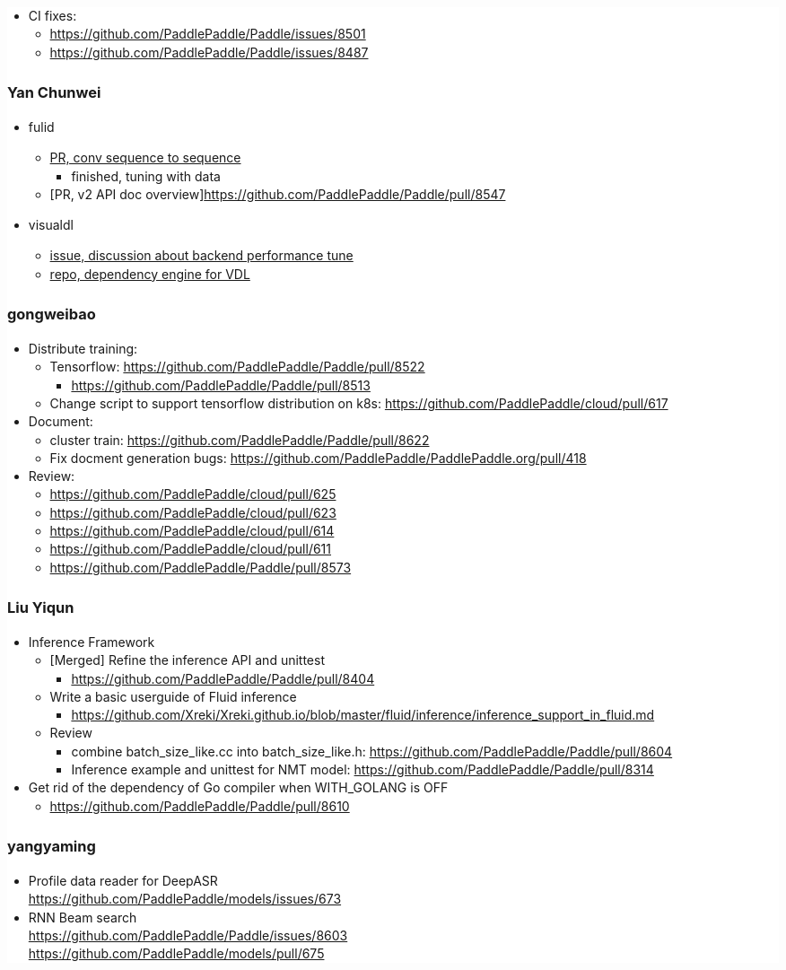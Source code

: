 - CI fixes:
  - https://github.com/PaddlePaddle/Paddle/issues/8501
  - https://github.com/PaddlePaddle/Paddle/issues/8487
### Yan Chunwei

- fulid
  - [PR, conv sequence to sequence](https://github.com/PaddlePaddle/Paddle/pull/8258)
    - finished, tuning with data
  - [PR, v2 API doc overview]https://github.com/PaddlePaddle/Paddle/pull/8547

- visualdl 
  - [issue, discussion about backend performance tune](https://github.com/PaddlePaddle/VisualDL/issues/284)
  - [repo, dependency engine for VDL](https://github.com/VisualDL/NaiveEngine)

### gongweibao
- Distribute training:
  - Tensorflow: https://github.com/PaddlePaddle/Paddle/pull/8522
     - https://github.com/PaddlePaddle/Paddle/pull/8513
  - Change script to support tensorflow distribution on k8s: https://github.com/PaddlePaddle/cloud/pull/617
- Document:
  - cluster train: https://github.com/PaddlePaddle/Paddle/pull/8622
  - Fix docment generation bugs: https://github.com/PaddlePaddle/PaddlePaddle.org/pull/418
- Review:
  - https://github.com/PaddlePaddle/cloud/pull/625
  - https://github.com/PaddlePaddle/cloud/pull/623
  - https://github.com/PaddlePaddle/cloud/pull/614
  - https://github.com/PaddlePaddle/cloud/pull/611
  - https://github.com/PaddlePaddle/Paddle/pull/8573

### Liu Yiqun
- Inference Framework
  - [Merged] Refine the inference API and unittest
    - https://github.com/PaddlePaddle/Paddle/pull/8404
  - Write a basic userguide of Fluid inference
    - https://github.com/Xreki/Xreki.github.io/blob/master/fluid/inference/inference_support_in_fluid.md
  - Review
    - combine batch_size_like.cc into batch_size_like.h: https://github.com/PaddlePaddle/Paddle/pull/8604
    - Inference example and unittest for NMT model: https://github.com/PaddlePaddle/Paddle/pull/8314
- Get rid of the dependency of Go compiler when WITH_GOLANG is OFF
  - https://github.com/PaddlePaddle/Paddle/pull/8610

### yangyaming
- Profile data reader for DeepASR <br/>
  https://github.com/PaddlePaddle/models/issues/673
- RNN Beam search <br/>
  https://github.com/PaddlePaddle/Paddle/issues/8603 <br/>
  https://github.com/PaddlePaddle/models/pull/675
